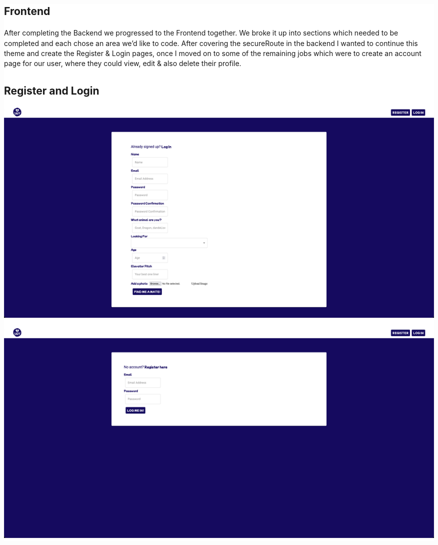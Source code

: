  ## Frontend ##
 After completing the Backend we progressed to the Frontend together. We broke it up into sections which needed to be completed and each chose an area we’d like to code. After covering the secureRoute in the backend I wanted to continue this theme and create the Register & Login pages, once I moved on to some of the remaining jobs which were to create an account page for our user, where they could view, edit & also delete their profile. 

 ## Register and Login ##

 ![register](/src/assets/register.png)

 ![login](/src/assets/login.png)
